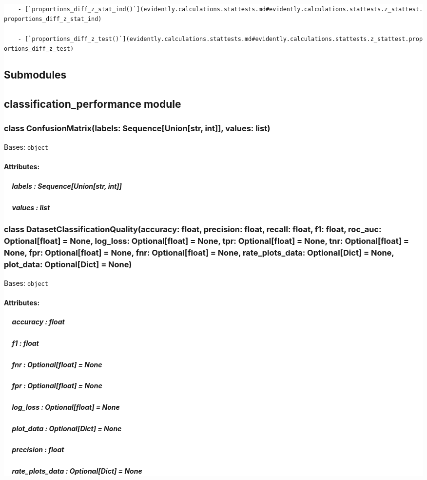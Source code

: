         - [`proportions_diff_z_stat_ind()`](evidently.calculations.stattests.md#evidently.calculations.stattests.z_stattest.proportions_diff_z_stat_ind)

        - [`proportions_diff_z_test()`](evidently.calculations.stattests.md#evidently.calculations.stattests.z_stattest.proportions_diff_z_test)


## Submodules

## <a name="module-evidently.calculations.classification_performance"></a>classification_performance module


### class ConfusionMatrix(labels: Sequence[Union[str, int]], values: list)
Bases: `object`

#### Attributes: 

##### &nbsp;&nbsp;&nbsp;&nbsp; labels : Sequence[Union[str, int]] 

##### &nbsp;&nbsp;&nbsp;&nbsp; values : list 

### class DatasetClassificationQuality(accuracy: float, precision: float, recall: float, f1: float, roc_auc: Optional[float] = None, log_loss: Optional[float] = None, tpr: Optional[float] = None, tnr: Optional[float] = None, fpr: Optional[float] = None, fnr: Optional[float] = None, rate_plots_data: Optional[Dict] = None, plot_data: Optional[Dict] = None)
Bases: `object`

#### Attributes: 

##### &nbsp;&nbsp;&nbsp;&nbsp; accuracy : float 

##### &nbsp;&nbsp;&nbsp;&nbsp; f1 : float 

##### &nbsp;&nbsp;&nbsp;&nbsp; fnr : Optional[float]  = None 

##### &nbsp;&nbsp;&nbsp;&nbsp; fpr : Optional[float]  = None 

##### &nbsp;&nbsp;&nbsp;&nbsp; log_loss : Optional[float]  = None 

##### &nbsp;&nbsp;&nbsp;&nbsp; plot_data : Optional[Dict]  = None 

##### &nbsp;&nbsp;&nbsp;&nbsp; precision : float 

##### &nbsp;&nbsp;&nbsp;&nbsp; rate_plots_data : Optional[Dict]  = None 
